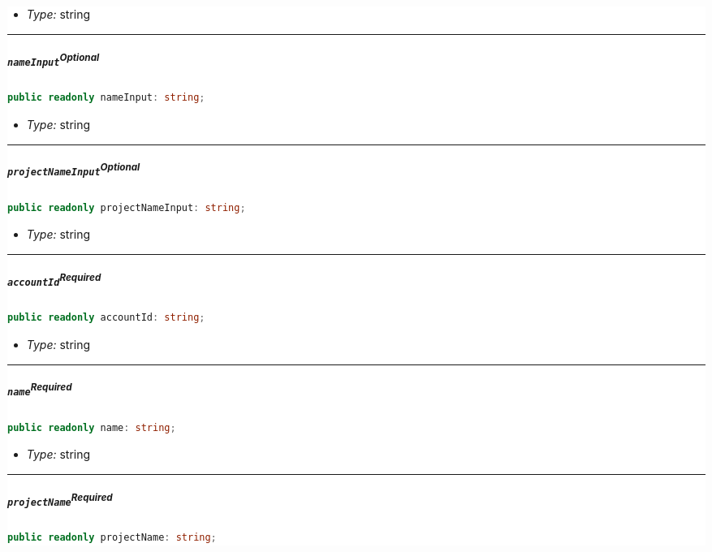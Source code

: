 - *Type:* string

---

##### `nameInput`<sup>Optional</sup> <a name="nameInput" id="@cdktf/provider-cloudflare.pagesDomain.PagesDomain.property.nameInput"></a>

```typescript
public readonly nameInput: string;
```

- *Type:* string

---

##### `projectNameInput`<sup>Optional</sup> <a name="projectNameInput" id="@cdktf/provider-cloudflare.pagesDomain.PagesDomain.property.projectNameInput"></a>

```typescript
public readonly projectNameInput: string;
```

- *Type:* string

---

##### `accountId`<sup>Required</sup> <a name="accountId" id="@cdktf/provider-cloudflare.pagesDomain.PagesDomain.property.accountId"></a>

```typescript
public readonly accountId: string;
```

- *Type:* string

---

##### `name`<sup>Required</sup> <a name="name" id="@cdktf/provider-cloudflare.pagesDomain.PagesDomain.property.name"></a>

```typescript
public readonly name: string;
```

- *Type:* string

---

##### `projectName`<sup>Required</sup> <a name="projectName" id="@cdktf/provider-cloudflare.pagesDomain.PagesDomain.property.projectName"></a>

```typescript
public readonly projectName: string;
```
